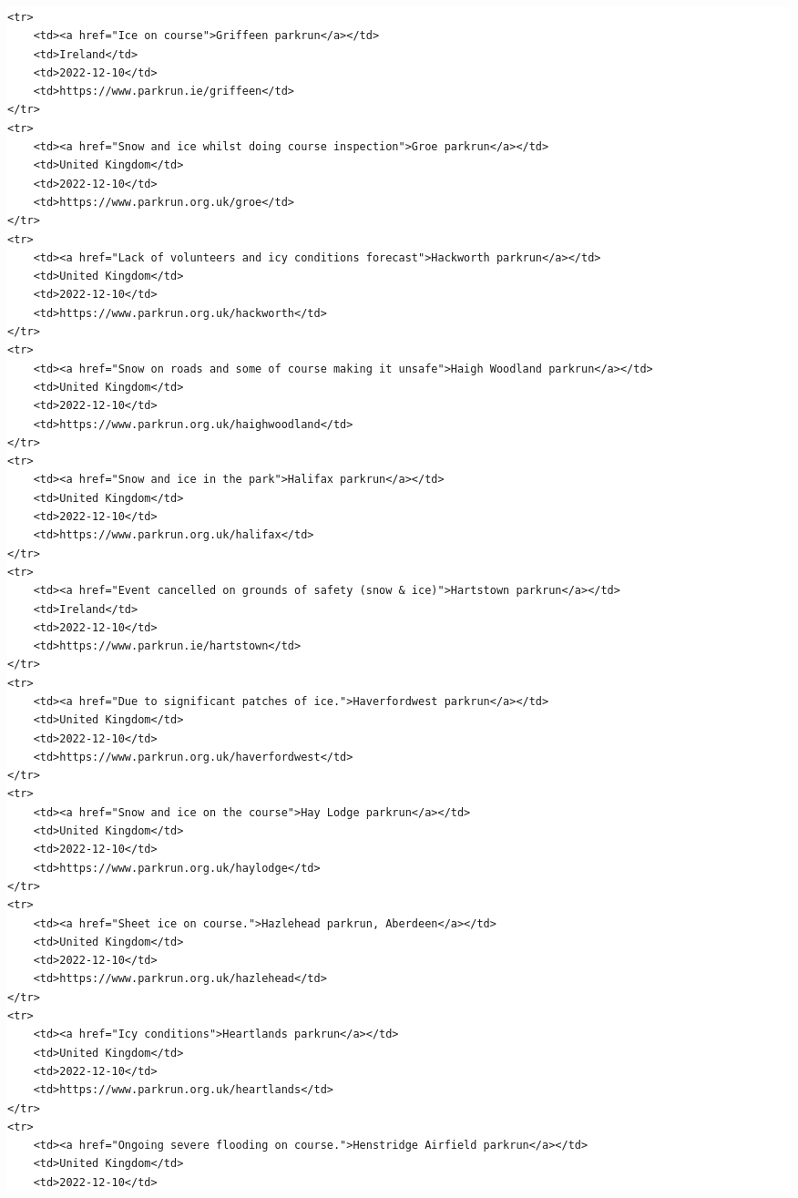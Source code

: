     <tr>
        <td><a href="Ice on course">Griffeen parkrun</a></td>
        <td>Ireland</td>
        <td>2022-12-10</td>
        <td>https://www.parkrun.ie/griffeen</td>
    </tr>
    <tr>
        <td><a href="Snow and ice whilst doing course inspection">Groe parkrun</a></td>
        <td>United Kingdom</td>
        <td>2022-12-10</td>
        <td>https://www.parkrun.org.uk/groe</td>
    </tr>
    <tr>
        <td><a href="Lack of volunteers and icy conditions forecast">Hackworth parkrun</a></td>
        <td>United Kingdom</td>
        <td>2022-12-10</td>
        <td>https://www.parkrun.org.uk/hackworth</td>
    </tr>
    <tr>
        <td><a href="Snow on roads and some of course making it unsafe">Haigh Woodland parkrun</a></td>
        <td>United Kingdom</td>
        <td>2022-12-10</td>
        <td>https://www.parkrun.org.uk/haighwoodland</td>
    </tr>
    <tr>
        <td><a href="Snow and ice in the park">Halifax parkrun</a></td>
        <td>United Kingdom</td>
        <td>2022-12-10</td>
        <td>https://www.parkrun.org.uk/halifax</td>
    </tr>
    <tr>
        <td><a href="Event cancelled on grounds of safety (snow & ice)">Hartstown parkrun</a></td>
        <td>Ireland</td>
        <td>2022-12-10</td>
        <td>https://www.parkrun.ie/hartstown</td>
    </tr>
    <tr>
        <td><a href="Due to significant patches of ice.">Haverfordwest parkrun</a></td>
        <td>United Kingdom</td>
        <td>2022-12-10</td>
        <td>https://www.parkrun.org.uk/haverfordwest</td>
    </tr>
    <tr>
        <td><a href="Snow and ice on the course">Hay Lodge parkrun</a></td>
        <td>United Kingdom</td>
        <td>2022-12-10</td>
        <td>https://www.parkrun.org.uk/haylodge</td>
    </tr>
    <tr>
        <td><a href="Sheet ice on course.">Hazlehead parkrun, Aberdeen</a></td>
        <td>United Kingdom</td>
        <td>2022-12-10</td>
        <td>https://www.parkrun.org.uk/hazlehead</td>
    </tr>
    <tr>
        <td><a href="Icy conditions">Heartlands parkrun</a></td>
        <td>United Kingdom</td>
        <td>2022-12-10</td>
        <td>https://www.parkrun.org.uk/heartlands</td>
    </tr>
    <tr>
        <td><a href="Ongoing severe flooding on course.">Henstridge Airfield parkrun</a></td>
        <td>United Kingdom</td>
        <td>2022-12-10</td>